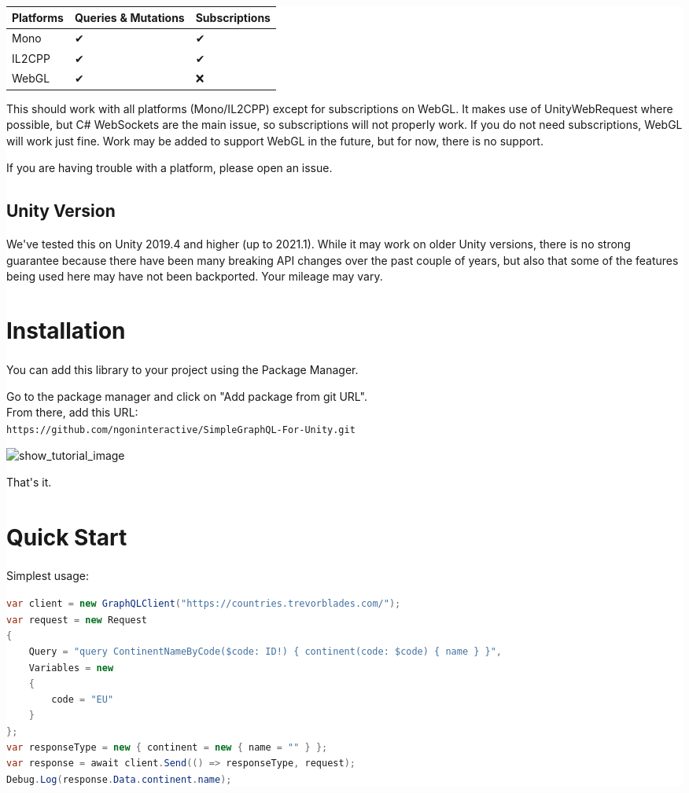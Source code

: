 | Platforms | Queries & Mutations | Subscriptions |
| --------- | ------------------- | ------------- |
| Mono      | ✔                  | ✔             |
| IL2CPP    | ✔                  | ✔             |
| WebGL     | ✔                  | ❌            |

This should work with all platforms (Mono/IL2CPP) except for subscriptions on WebGL.
It makes use of UnityWebRequest where possible, but C# WebSockets are the main issue, so subscriptions will not properly
work. If you do not need
subscriptions, WebGL will work just fine. Work may be added to support WebGL in the future, but for now, there is no
support.

If you are having trouble with a platform, please open an issue.

## Unity Version

We've tested this on Unity 2019.4 and higher (up to 2021.1). While it may work on older Unity versions, there is no
strong guarantee because there have been many breaking API changes over the past couple of years, but also that some of
the features being used here may have not been backported. Your mileage may vary.

# Installation

You can add this library to your project using the Package Manager.

Go to the package manager and click on "Add package from git URL".  
From there, add this URL:  
`https://github.com/ngoninteractive/SimpleGraphQL-For-Unity.git`

![show_tutorial_image](https://i.imgur.com/bZtYyfw.gif)

That's it.

# Quick Start

Simplest usage:

```c#
var client = new GraphQLClient("https://countries.trevorblades.com/");
var request = new Request
{
    Query = "query ContinentNameByCode($code: ID!) { continent(code: $code) { name } }",
    Variables = new
    {
        code = "EU"
    }
};
var responseType = new { continent = new { name = "" } };
var response = await client.Send(() => responseType, request);
Debug.Log(response.Data.continent.name);
```
